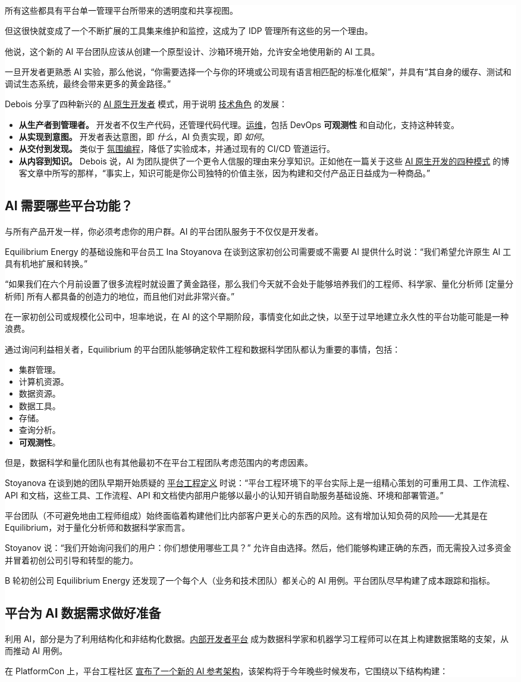 所有这些都具有平台单一管理平台所带来的透明度和共享视图。

但这很快就变成了一个不断扩展的工具集来维护和监控，这成为了 IDP 管理所有这些的另一个理由。

他说，这个新的 AI 平台团队应该从创建一个原型设计、沙箱环境开始，允许安全地使用新的 AI 工具。

一旦开发者更熟悉 AI 实验，那么他说，“你需要选择一个与你的环境或公司现有语言相匹配的标准化框架”，并具有“其自身的缓存、测试和调试生态系统，最终会带来更多的黄金路径。”

Debois 分享了四种新兴的 [AI 原生开发者](https://thenewstack.io/what-is-an-ai-native-developer/) 模式，用于说明 [技术角色](https://thenewstack.io/tech-culture/) 的发展：

* **从生产者到管理者。** 开发者不仅生产代码，还管理代码代理。[运维](https://thenewstack.io/ai-operations/)，包括 DevOps **可观测性** 和自动化，支持这种转变。
* **从实现到意图。** 开发者表达意图，即 *什么*，AI 负责实现，即 *如何*。
* **从交付到发现。** 类似于 [氛围编程](https://thenewstack.io/vibe-coding-where-everyone-can-speak-computer-programming/)，降低了实验成本，并通过现有的 CI/CD 管道运行。
* **从内容到知识。** Debois 说，AI 为团队提供了一个更令人信服的理由来分享知识。正如他在一篇关于这些 [AI 原生开发的四种模式](https://ainativedev.io/news/the-4-patterns-of-ai-native-dev-overview) 的博客文章中所写的那样，“事实上，知识可能是你公司独特的价值主张，因为构建和交付产品正日益成为一种商品。”

## AI 需要哪些平台功能？

与所有产品开发一样，你必须考虑你的用户群。AI 的平台团队服务于不仅仅是开发者。

Equilibrium Energy 的基础设施和平台员工 Ina Stoyanova 在谈到这家初创公司需要或不需要 AI 提供什么时说：“我们希望允许原生 AI 工具有机地扩展和转换。”

“如果我们在六个月前设置了很多流程时就设置了黄金路径，那么我们今天就不会处于能够培养我们的工程师、科学家、量化分析师 [定量分析师] 所有人都具备的创造力的地位，而且他们对此非常兴奋。”

在一家初创公司或规模化公司中，坦率地说，在 AI 的这个早期阶段，事情变化如此之快，以至于过早地建立永久性的平台功能可能是一种浪费。

通过询问利益相关者，Equilibrium 的平台团队能够确定软件工程和数据科学团队都认为重要的事情，包括：

* 集群管理。
* 计算机资源。
* 数据资源。
* 数据工具。
* 存储。
* 查询分析。
* **可观测性**。

但是，数据科学和量化团队也有其他最初不在平台工程团队考虑范围内的考虑因素。

Stoyanova 在谈到她的团队早期开始质疑的 [平台工程定义](https://thenewstack.io/ebooks/platform-engineering/platform-engineering-what-you-need-to-know-now/) 时说：“平台工程环境下的平台实际上是一组精心策划的可重用工具、工作流程、API 和文档，这些工具、工作流程、API 和文档使内部用户能够以最小的认知开销自助服务基础设施、环境和部署管道。”

平台团队（不可避免地由工程师组成）始终面临着构建他们比内部客户更关心的东西的风险。这有增加认知负荷的风险——尤其是在 Equilibrium，对于量化分析师和数据科学家而言。

Stoyanov 说：“我们开始询问我们的用户：你们想使用哪些工具？” 允许自由选择。然后，他们能够构建正确的东西，而无需投入过多资金并冒着初创公司引导和转型的能力。

B 轮初创公司 Equilibrium Energy 还发现了一个每个人（业务和技术团队）都关心的 AI 用例。平台团队尽早构建了成本跟踪和指标。

## 平台为 AI 数据需求做好准备

利用 AI，部分是为了利用结构化和非结构化数据。[内部开发者平台](https://thenewstack.io/7-core-elements-of-an-internal-developer-platform/ "internal developer platform") 成为数据科学家和机器学习工程师可以在其上构建数据策略的支架，从而推动 AI 用例。

在 PlatformCon 上，平台工程社区 [宣布了一个新的 AI 参考架构](https://youtu.be/hjg3dECHKH0?si=tHDXT1DOqe1513ow)，该架构将于今年晚些时候发布，它围绕以下结构构建：
